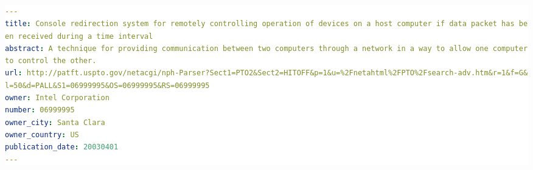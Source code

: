 ```yaml
---
title: Console redirection system for remotely controlling operation of devices on a host computer if data packet has been received during a time interval
abstract: A technique for providing communication between two computers through a network in a way to allow one computer to control the other.
url: http://patft.uspto.gov/netacgi/nph-Parser?Sect1=PTO2&Sect2=HITOFF&p=1&u=%2Fnetahtml%2FPTO%2Fsearch-adv.htm&r=1&f=G&l=50&d=PALL&S1=06999995&OS=06999995&RS=06999995
owner: Intel Corporation
number: 06999995
owner_city: Santa Clara
owner_country: US
publication_date: 20030401
---
```

